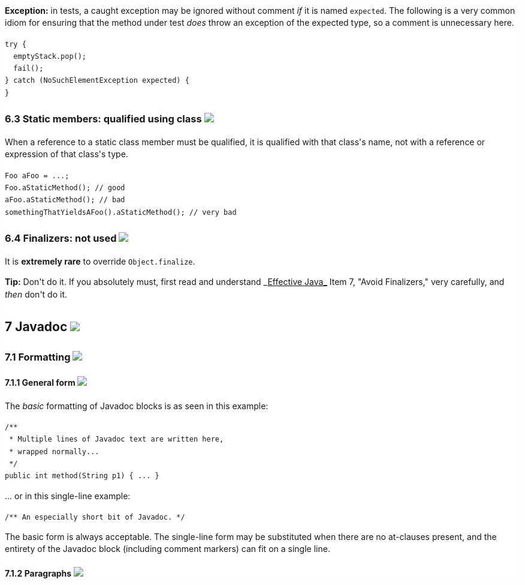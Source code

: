 
**Exception:**&nbsp;in tests, a caught exception may be ignored without comment _if_ it is named `expected`. The following is a very common idiom for ensuring that the method under test _does_ throw an exception of the expected type, so a comment is unnecessary here.


    try {
      emptyStack.pop();
      fail();
    } catch (NoSuchElementException expected) {
    }


### 6.3 Static members: qualified using class&nbsp;![][1]

When a reference to a static class member must be qualified, it is qualified with that class's name, not with a reference or expression of that class's type.


    Foo aFoo = ...;
    Foo.aStaticMethod(); // good
    aFoo.aStaticMethod(); // bad
    somethingThatYieldsAFoo().aStaticMethod(); // very bad


### 6.4 Finalizers: not used&nbsp;![][1]

It is **extremely rare** to override `Object.finalize`.

**Tip:**&nbsp;Don't do it. If you absolutely must, first read and understand _[Effective Java_][13] Item 7, "Avoid Finalizers," very carefully, and _then_ don't do it.

## 7 Javadoc&nbsp;![][1]

### 7.1 Formatting&nbsp;![][1]

#### 7.1.1 General form&nbsp;![][1]

The _basic_ formatting of Javadoc blocks is as seen in this example:


    /**
     * Multiple lines of Javadoc text are written here,
     * wrapped normally...
     */
    public int method(String p1) { ... }


... or in this single-line example:


    /** An especially short bit of Javadoc. */


The basic form is always acceptable. The single-line form may be substituted when there are no at-clauses present, and the entirety of the Javadoc block (including comment markers) can fit on a single line.

#### 7.1.2 Paragraphs&nbsp;![][1]


   [1]: http://google-styleguide.googlecode.com/javaguidelink.png
   [2]: http://google-styleguide.googlecode.com#s4.4-column-limit
   [3]: http://google-styleguide.googlecode.com#s4.8.3.1-array-initializers
   [4]: http://www.codinghorror.com/blog/2012/07/new-programming-jargon.html
   [5]: http://google-styleguide.googlecode.com#s4.8.1-enum-classes
   [6]: http://google-styleguide.googlecode.com#s4.1.2-blocks-k-r-style
   [7]: http://google-styleguide.googlecode.com#s4.5-line-wrapping
   [8]: http://google-styleguide.googlecode.com#s3.2-package-statement
   [9]: http://google-styleguide.googlecode.com#s3.3-import-statements
   [10]: http://google-styleguide.googlecode.com#s4.6.3-horizontal-alignment
   [11]: http://google-styleguide.googlecode.com#s5.3-camel-case
   [12]: http://google-styleguide.googlecode.com#s5.2.2-class-names
   [13]: http://books.google.com/books?isbn=8131726592